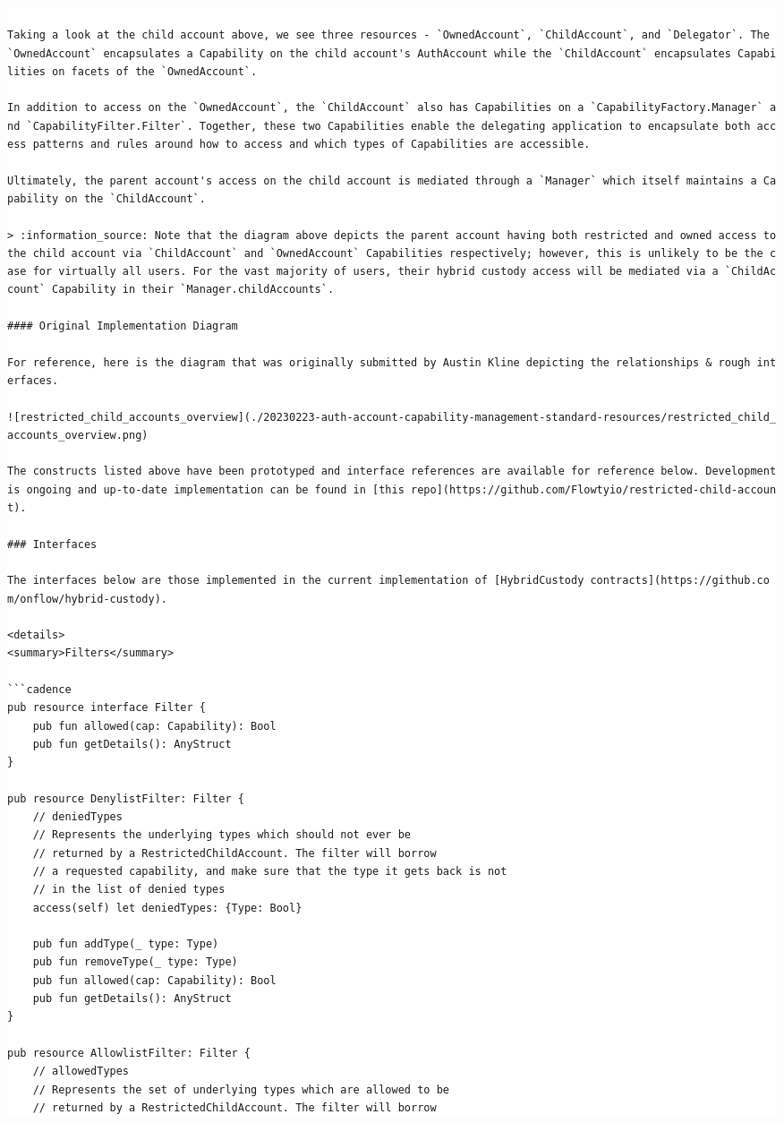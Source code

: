 ```

Taking a look at the child account above, we see three resources - `OwnedAccount`, `ChildAccount`, and `Delegator`. The `OwnedAccount` encapsulates a Capability on the child account's AuthAccount while the `ChildAccount` encapsulates Capabilities on facets of the `OwnedAccount`.

In addition to access on the `OwnedAccount`, the `ChildAccount` also has Capabilities on a `CapabilityFactory.Manager` and `CapabilityFilter.Filter`. Together, these two Capabilities enable the delegating application to encapsulate both access patterns and rules around how to access and which types of Capabilities are accessible.

Ultimately, the parent account's access on the child account is mediated through a `Manager` which itself maintains a Capability on the `ChildAccount`.

> :information_source: Note that the diagram above depicts the parent account having both restricted and owned access to the child account via `ChildAccount` and `OwnedAccount` Capabilities respectively; however, this is unlikely to be the case for virtually all users. For the vast majority of users, their hybrid custody access will be mediated via a `ChildAccount` Capability in their `Manager.childAccounts`.

#### Original Implementation Diagram

For reference, here is the diagram that was originally submitted by Austin Kline depicting the relationships & rough interfaces.

![restricted_child_accounts_overview](./20230223-auth-account-capability-management-standard-resources/restricted_child_accounts_overview.png)

The constructs listed above have been prototyped and interface references are available for reference below. Development is ongoing and up-to-date implementation can be found in [this repo](https://github.com/Flowtyio/restricted-child-account).

### Interfaces

The interfaces below are those implemented in the current implementation of [HybridCustody contracts](https://github.com/onflow/hybrid-custody).

<details>
<summary>Filters</summary>

```cadence
pub resource interface Filter {
    pub fun allowed(cap: Capability): Bool
    pub fun getDetails(): AnyStruct
}

pub resource DenylistFilter: Filter {
    // deniedTypes
    // Represents the underlying types which should not ever be 
    // returned by a RestrictedChildAccount. The filter will borrow
    // a requested capability, and make sure that the type it gets back is not
    // in the list of denied types
    access(self) let deniedTypes: {Type: Bool}

    pub fun addType(_ type: Type)
    pub fun removeType(_ type: Type)
    pub fun allowed(cap: Capability): Bool
    pub fun getDetails(): AnyStruct
}

pub resource AllowlistFilter: Filter {
    // allowedTypes
    // Represents the set of underlying types which are allowed to be 
    // returned by a RestrictedChildAccount. The filter will borrow
```